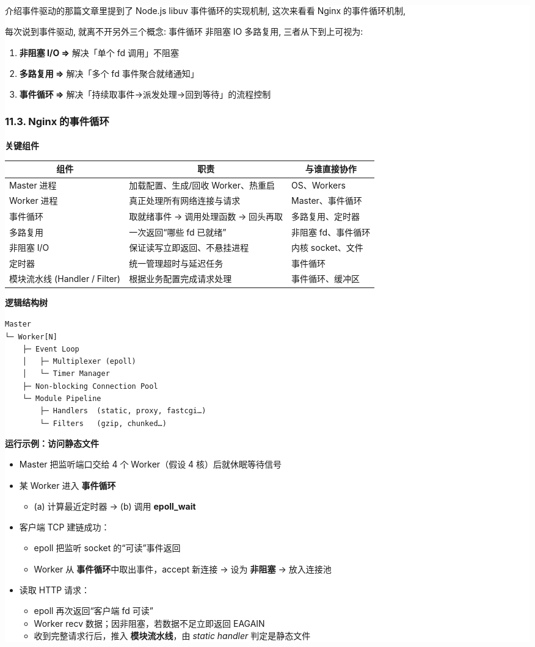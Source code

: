 介绍事件驱动的那篇文章里提到了 Node.js libuv 事件循环的实现机制, 这次来看看 Nginx 的事件循环机制, 

每次说到事件驱动, 就离不开另外三个概念: 事件循环 非阻塞 IO 多路复用, 三者从下到上可视为:

1. **非阻塞 I/O ⇒** 解决「单个 fd 调用」不阻塞

2. **多路复用 ⇒** 解决「多个 fd 事件聚合就绪通知」
3. **事件循环 ⇒** 解决「持续取事件→派发处理→回到等待」的流程控制

### 11.3. Nginx 的事件循环

**关键组件**

| 组件                          | 职责                                 | 与谁直接协作        |
| ----------------------------- | ------------------------------------ | ------------------- |
| Master 进程                   | 加载配置、生成/回收 Worker、热重启   | OS、Workers         |
| Worker 进程                   | 真正处理所有网络连接与请求           | Master、事件循环    |
| 事件循环                      | 取就绪事件 → 调用处理函数 → 回头再取 | 多路复用、定时器    |
| 多路复用                      | 一次返回“哪些 fd 已就绪”             | 非阻塞 fd、事件循环 |
| 非阻塞 I/O                    | 保证读写立即返回、不悬挂进程         | 内核 socket、文件   |
| 定时器                        | 统一管理超时与延迟任务               | 事件循环            |
| 模块流水线 (Handler / Filter) | 根据业务配置完成请求处理             | 事件循环、缓冲区    |

**逻辑结构树**

```
Master
└─ Worker[N]
    ├─ Event Loop
    │   ├─ Multiplexer (epoll)
    │   └─ Timer Manager
    ├─ Non-blocking Connection Pool
    └─ Module Pipeline
        ├─ Handlers  (static, proxy, fastcgi…)
        └─ Filters   (gzip, chunked…)
```

**运行示例：访问静态文件**

- Master 把监听端口交给 4 个 Worker（假设 4 核）后就休眠等待信号

- 某 Worker 进入 **事件循环**
  - (a) 计算最近定时器 → (b) 调用 **epoll_wait**

- 客户端 TCP 建链成功：

  - epoll 把监听 socket 的“可读”事件返回

  - Worker 从 **事件循环**中取出事件，⁠accept 新连接 → 设为 **非阻塞** → 放入连接池

- 读取 HTTP 请求：
  - epoll 再次返回“客户端 fd 可读”
  - Worker ⁠recv 数据；因非阻塞，若数据不足立即返回 EAGAIN
  - 收到完整请求行后，推入 **模块流水线**，由 *static handler* 判定是静态文件
